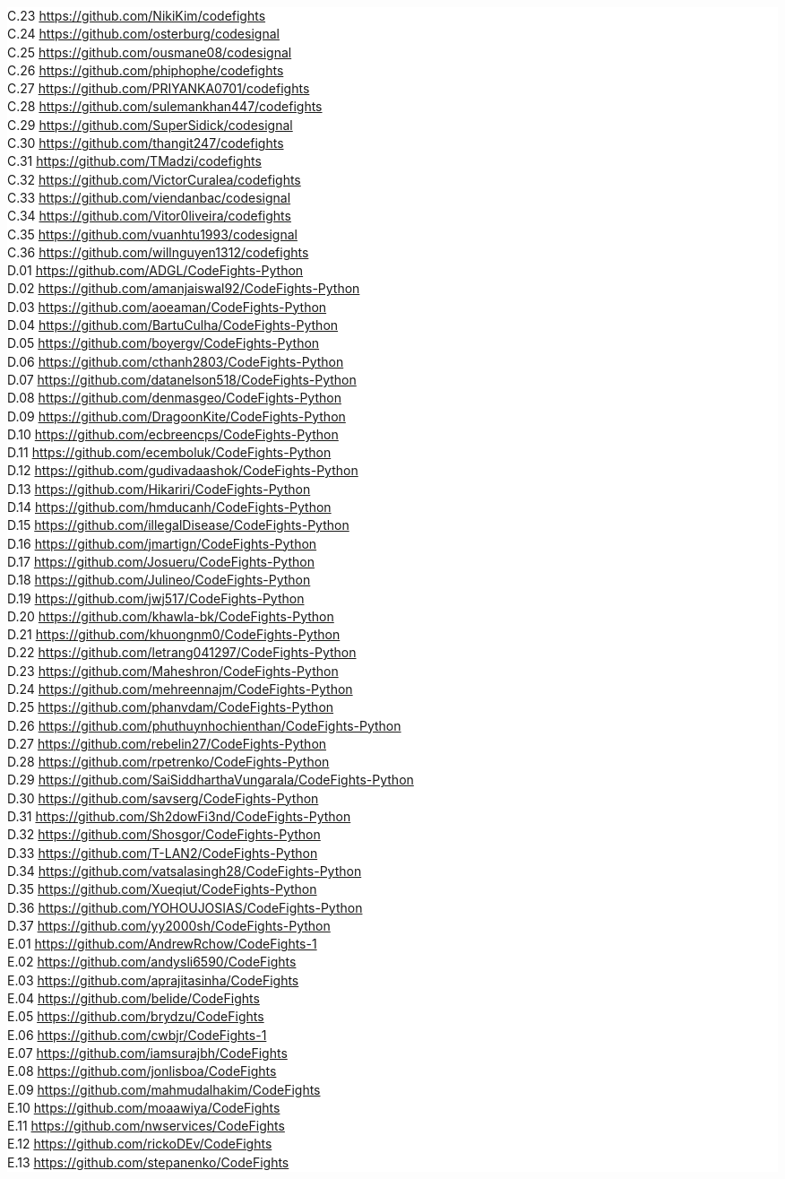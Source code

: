 C.23 https://github.com/NikiKim/codefights     
C.24 https://github.com/osterburg/codesignal     
C.25 https://github.com/ousmane08/codesignal     
C.26 https://github.com/phiphophe/codefights     
C.27 https://github.com/PRIYANKA0701/codefights     
C.28 https://github.com/sulemankhan447/codefights     
C.29 https://github.com/SuperSidick/codesignal     
C.30 https://github.com/thangit247/codefights     
C.31 https://github.com/TMadzi/codefights     
C.32 https://github.com/VictorCuralea/codefights     
C.33 https://github.com/viendanbac/codesignal     
C.34 https://github.com/Vitor0liveira/codefights     
C.35 https://github.com/vuanhtu1993/codesignal     
C.36 https://github.com/willnguyen1312/codefights     
D.01 https://github.com/ADGL/CodeFights-Python     
D.02 https://github.com/amanjaiswal92/CodeFights-Python     
D.03 https://github.com/aoeaman/CodeFights-Python     
D.04 https://github.com/BartuCulha/CodeFights-Python     
D.05 https://github.com/boyergv/CodeFights-Python     
D.06 https://github.com/cthanh2803/CodeFights-Python     
D.07 https://github.com/datanelson518/CodeFights-Python     
D.08 https://github.com/denmasgeo/CodeFights-Python     
D.09 https://github.com/DragoonKite/CodeFights-Python     
D.10 https://github.com/ecbreencps/CodeFights-Python     
D.11 https://github.com/ecemboluk/CodeFights-Python     
D.12 https://github.com/gudivadaashok/CodeFights-Python     
D.13 https://github.com/Hikariri/CodeFights-Python     
D.14 https://github.com/hmducanh/CodeFights-Python     
D.15 https://github.com/illegalDisease/CodeFights-Python     
D.16 https://github.com/jmartign/CodeFights-Python     
D.17 https://github.com/Josueru/CodeFights-Python     
D.18 https://github.com/Julineo/CodeFights-Python     
D.19 https://github.com/jwj517/CodeFights-Python     
D.20 https://github.com/khawla-bk/CodeFights-Python     
D.21 https://github.com/khuongnm0/CodeFights-Python     
D.22 https://github.com/letrang041297/CodeFights-Python     
D.23 https://github.com/Maheshron/CodeFights-Python     
D.24 https://github.com/mehreennajm/CodeFights-Python     
D.25 https://github.com/phanvdam/CodeFights-Python     
D.26 https://github.com/phuthuynhochienthan/CodeFights-Python     
D.27 https://github.com/rebelin27/CodeFights-Python     
D.28 https://github.com/rpetrenko/CodeFights-Python     
D.29 https://github.com/SaiSiddharthaVungarala/CodeFights-Python     
D.30 https://github.com/savserg/CodeFights-Python     
D.31 https://github.com/Sh2dowFi3nd/CodeFights-Python     
D.32 https://github.com/Shosgor/CodeFights-Python     
D.33 https://github.com/T-LAN2/CodeFights-Python     
D.34 https://github.com/vatsalasingh28/CodeFights-Python     
D.35 https://github.com/Xueqiut/CodeFights-Python     
D.36 https://github.com/YOHOUJOSIAS/CodeFights-Python     
D.37 https://github.com/yy2000sh/CodeFights-Python     
E.01 https://github.com/AndrewRchow/CodeFights-1     
E.02 https://github.com/andysli6590/CodeFights     
E.03 https://github.com/aprajitasinha/CodeFights     
E.04 https://github.com/belide/CodeFights     
E.05 https://github.com/brydzu/CodeFights     
E.06 https://github.com/cwbjr/CodeFights-1     
E.07 https://github.com/iamsurajbh/CodeFights     
E.08 https://github.com/jonlisboa/CodeFights     
E.09 https://github.com/mahmudalhakim/CodeFights     
E.10 https://github.com/moaawiya/CodeFights     
E.11 https://github.com/nwservices/CodeFights     
E.12 https://github.com/rickoDEv/CodeFights     
E.13 https://github.com/stepanenko/CodeFights     